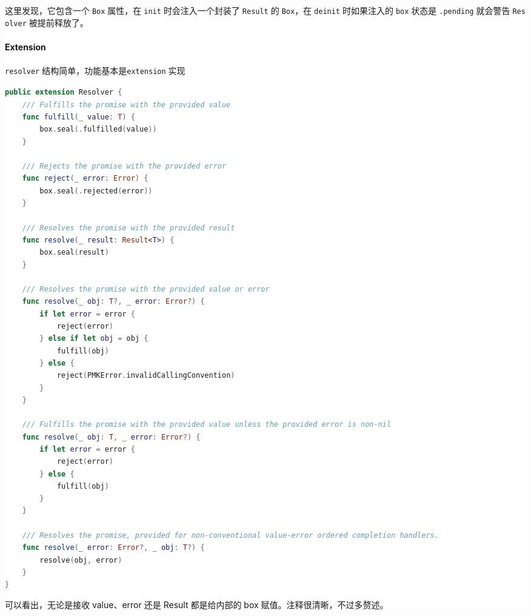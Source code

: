 这里发现，它包含一个 `Box` 属性，在 `init` 时会注入一个封装了 `Result` 的 `Box`，在 `deinit` 时如果注入的 `box` 状态是 `.pending` 就会警告 `Resolver` 被提前释放了。

#### Extension

`resolver` 结构简单，功能基本是`extension` 实现

```swift
public extension Resolver {
    /// Fulfills the promise with the provided value
    func fulfill(_ value: T) {
        box.seal(.fulfilled(value))
    }

    /// Rejects the promise with the provided error
    func reject(_ error: Error) {
        box.seal(.rejected(error))
    }

    /// Resolves the promise with the provided result
    func resolve(_ result: Result<T>) {
        box.seal(result)
    }

    /// Resolves the promise with the provided value or error
    func resolve(_ obj: T?, _ error: Error?) {
        if let error = error {
            reject(error)
        } else if let obj = obj {
            fulfill(obj)
        } else {
            reject(PMKError.invalidCallingConvention)
        }
    }

    /// Fulfills the promise with the provided value unless the provided error is non-nil
    func resolve(_ obj: T, _ error: Error?) {
        if let error = error {
            reject(error)
        } else {
            fulfill(obj)
        }
    }

    /// Resolves the promise, provided for non-conventional value-error ordered completion handlers.
    func resolve(_ error: Error?, _ obj: T?) {
        resolve(obj, error)
    }
}
```

可以看出，无论是接收 value、error 还是 Result 都是给内部的 box 赋值。注释很清晰，不过多赘述。
